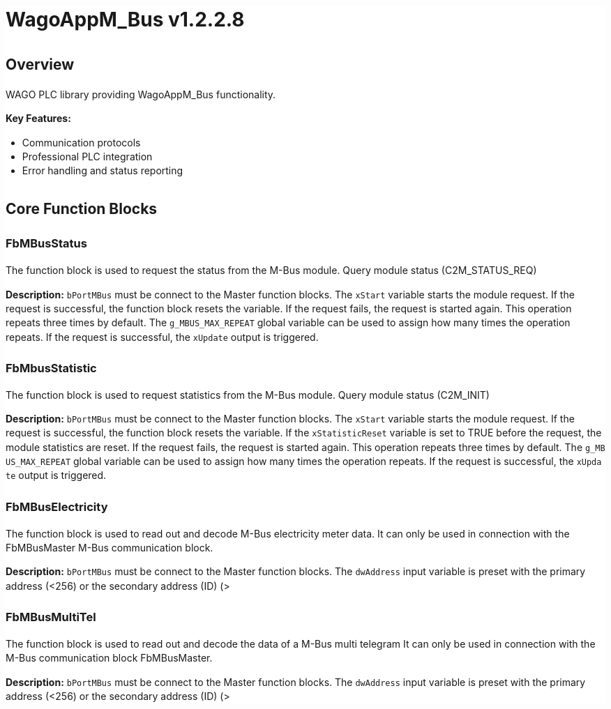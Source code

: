 # WagoAppM_Bus v1.2.2.8

## Overview
WAGO PLC library providing WagoAppM_Bus functionality.

**Key Features:**
- Communication protocols
- Professional PLC integration
- Error handling and status reporting

## Core Function Blocks

### FbMBusStatus
The function block is used to request the status from the M-Bus module. Query module status (C2M_STATUS_REQ)

**Description:**
``bPortMBus`` must be connect to the Master function blocks. The ``xStart`` variable starts the module request. If the request is successful, the function block resets the variable. If the request fails, the request is started again. This operation repeats three times by default. The ``g_MBUS_MAX_REPEAT`` global variable can be used to assign how many times the operation repeats. If the request is successful, the ``xUpdate`` output is triggered.

### FbMbusStatistic
The function block is used to request statistics from the M-Bus module. Query module status (C2M_INIT)

**Description:**
``bPortMBus`` must be connect to the Master function blocks. The ``xStart`` variable starts the module request. If the request is successful, the function block resets the variable. If the ``xStatisticReset`` variable is set to TRUE before the request, the module statistics are reset. If the request fails, the request is started again. This operation repeats three times by default. The ``g_MBUS_MAX_REPEAT`` global variable can be used to assign how many times the operation repeats. If the request is successful, the ``xUpdate`` output is triggered.

### FbMBusElectricity
The function block is used to read out and decode M-Bus electricity meter data. It can only be used in connection with the FbMBusMaster M-Bus communication block.

**Description:**
``bPortMBus`` must be connect to the Master function blocks. The ``dwAddress`` input variable is preset with the primary address (<256) or the secondary address (ID) (>

### FbMBusMultiTel
The function block is used to read out and decode the data of a M-Bus multi telegram It can only be used in connection with the M-Bus communication block FbMBusMaster.

**Description:**
``bPortMBus`` must be connect to the Master function blocks. The ``dwAddress`` input variable is preset with the primary address (<256) or the secondary address (ID) (>
